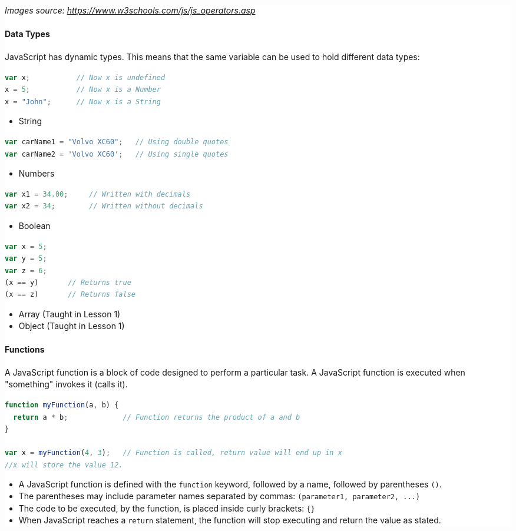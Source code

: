 *Images source: https://www.w3schools.com/js/js_operators.asp*

#### Data Types

JavaScript has dynamic types. This means that the same variable can be used to hold different data types:

```js script
var x;           // Now x is undefined
x = 5;           // Now x is a Number
x = "John";      // Now x is a String
```

- String

``` js script
var carName1 = "Volvo XC60";   // Using double quotes
var carName2 = 'Volvo XC60';   // Using single quotes
```

- Numbers

``` js script
var x1 = 34.00;     // Written with decimals
var x2 = 34;        // Written without decimals
```

- Boolean

``` js script
var x = 5;
var y = 5;
var z = 6;
(x == y)       // Returns true
(x == z)       // Returns false
```

- Array (Taught in Lesson 1)
- Object (Taught in Lesson 1)

#### Functions

A JavaScript function is a block of code designed to perform a particular task.
A JavaScript function is executed when "something" invokes it (calls it).

``` js script
function myFunction(a, b) {
  return a * b;             // Function returns the product of a and b
}

var x = myFunction(4, 3);   // Function is called, return value will end up in x
//x will store the value 12.
```
- A JavaScript function is defined with the ```function``` keyword, followed by a name, followed by parentheses ``()``.
- The parentheses may include parameter names separated by commas: ```(parameter1, parameter2, ...)```
- The code to be executed, by the function, is placed inside curly brackets: ```{}```
- When JavaScript reaches a ```return``` statement, the function will stop executing and return the value as stated.
